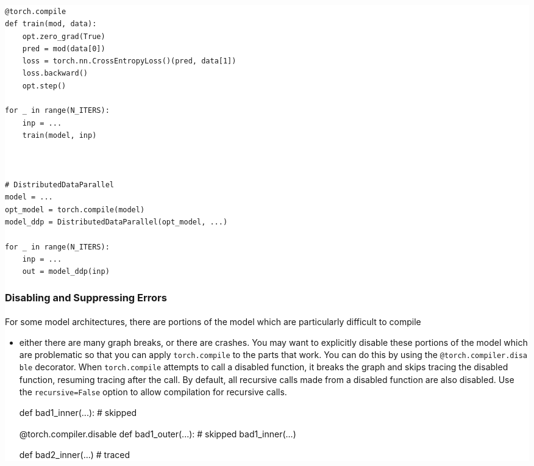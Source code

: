     @torch.compile
    def train(mod, data):
        opt.zero_grad(True)
        pred = mod(data[0])
        loss = torch.nn.CrossEntropyLoss()(pred, data[1])
        loss.backward()
        opt.step()

    for _ in range(N_ITERS):
        inp = ...
        train(model, inp)



    # DistributedDataParallel
    model = ...
    opt_model = torch.compile(model)
    model_ddp = DistributedDataParallel(opt_model, ...)

    for _ in range(N_ITERS):
        inp = ...
        out = model_ddp(inp)

### Disabling and Suppressing Errors

For some model architectures, there are portions of the model which are particularly difficult to compile

- either there are many graph breaks, or there are crashes. You may want to explicitly disable these
portions of the model which are problematic so that you can apply ``torch.compile`` to the parts that work.
You can do this by using the ``@torch.compiler.disable`` decorator. When ``torch.compile`` attempts to call a
disabled function, it breaks the graph and skips tracing the disabled function, resuming tracing after the call.
By default, all recursive calls made from a disabled function are also disabled. Use the ``recursive=False``
option to allow compilation for recursive calls.



    def bad1_inner(...):
        # skipped

    @torch.compiler.disable
    def bad1_outer(...):
        # skipped
        bad1_inner(...)

    def bad2_inner(...)
        # traced
